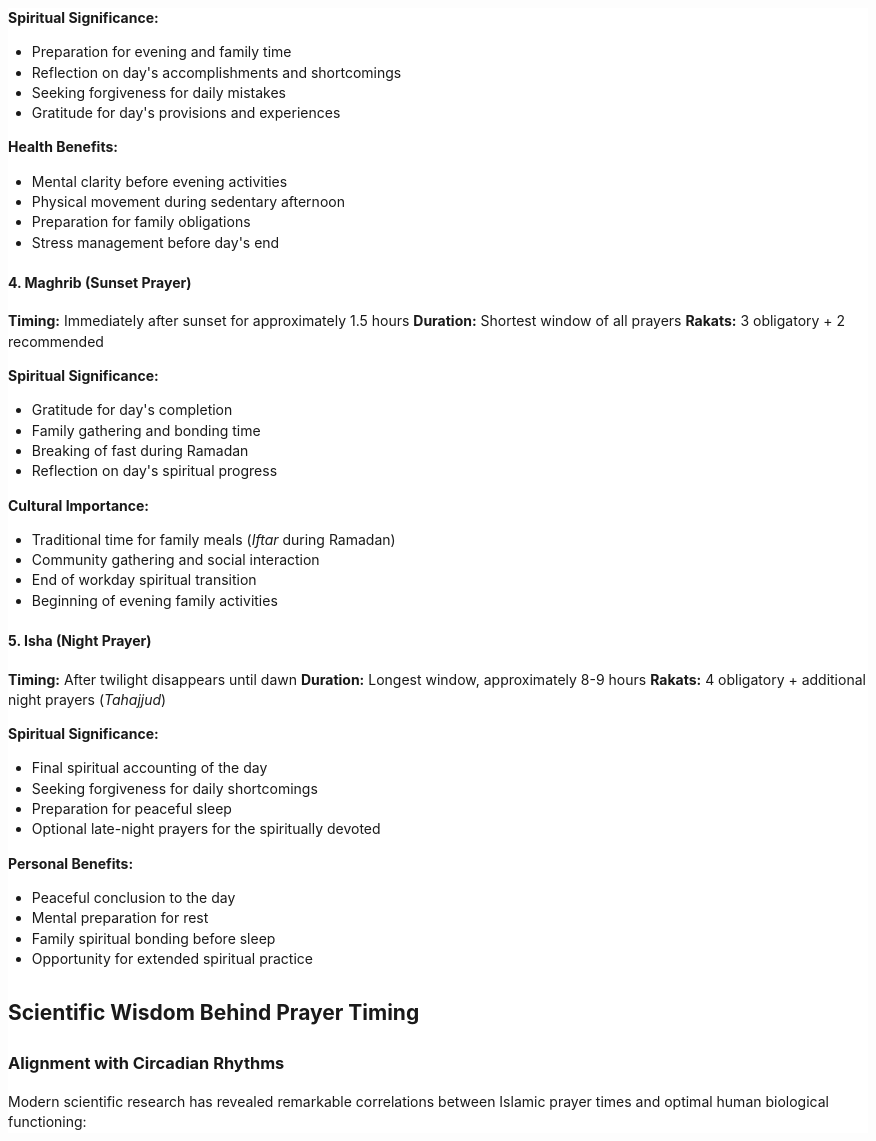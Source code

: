 **Spiritual Significance:**
- Preparation for evening and family time
- Reflection on day's accomplishments and shortcomings
- Seeking forgiveness for daily mistakes
- Gratitude for day's provisions and experiences

**Health Benefits:**
- Mental clarity before evening activities
- Physical movement during sedentary afternoon
- Preparation for family obligations
- Stress management before day's end

#### 4. Maghrib (Sunset Prayer)
**Timing:** Immediately after sunset for approximately 1.5 hours
**Duration:** Shortest window of all prayers
**Rakats:** 3 obligatory + 2 recommended

**Spiritual Significance:**
- Gratitude for day's completion
- Family gathering and bonding time
- Breaking of fast during Ramadan
- Reflection on day's spiritual progress

**Cultural Importance:**
- Traditional time for family meals (*Iftar* during Ramadan)
- Community gathering and social interaction
- End of workday spiritual transition
- Beginning of evening family activities

#### 5. Isha (Night Prayer)
**Timing:** After twilight disappears until dawn
**Duration:** Longest window, approximately 8-9 hours
**Rakats:** 4 obligatory + additional night prayers (*Tahajjud*)

**Spiritual Significance:**
- Final spiritual accounting of the day
- Seeking forgiveness for daily shortcomings
- Preparation for peaceful sleep
- Optional late-night prayers for the spiritually devoted

**Personal Benefits:**
- Peaceful conclusion to the day
- Mental preparation for rest
- Family spiritual bonding before sleep
- Opportunity for extended spiritual practice

## Scientific Wisdom Behind Prayer Timing

### Alignment with Circadian Rhythms

Modern scientific research has revealed remarkable correlations between Islamic prayer times and optimal human biological functioning:
